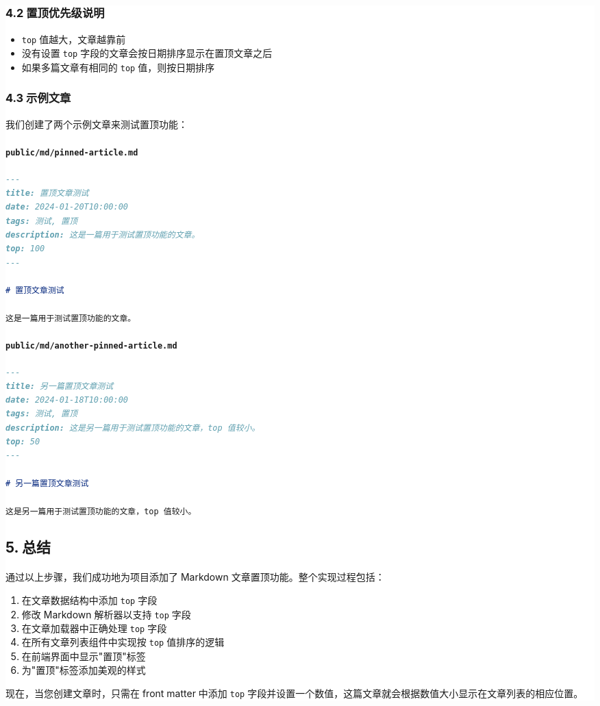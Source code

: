### 4.2 置顶优先级说明

- `top` 值越大，文章越靠前
- 没有设置 `top` 字段的文章会按日期排序显示在置顶文章之后
- 如果多篇文章有相同的 `top` 值，则按日期排序

### 4.3 示例文章

我们创建了两个示例文章来测试置顶功能：

#### `public/md/pinned-article.md`

```markdown
---
title: 置顶文章测试
date: 2024-01-20T10:00:00
tags: 测试, 置顶
description: 这是一篇用于测试置顶功能的文章。
top: 100
---

# 置顶文章测试

这是一篇用于测试置顶功能的文章。
```

#### `public/md/another-pinned-article.md`

```markdown
---
title: 另一篇置顶文章测试
date: 2024-01-18T10:00:00
tags: 测试, 置顶
description: 这是另一篇用于测试置顶功能的文章，top 值较小。
top: 50
---

# 另一篇置顶文章测试

这是另一篇用于测试置顶功能的文章，top 值较小。
```

## 5. 总结

通过以上步骤，我们成功地为项目添加了 Markdown 文章置顶功能。整个实现过程包括：

1. 在文章数据结构中添加 `top` 字段
2. 修改 Markdown 解析器以支持 `top` 字段
3. 在文章加载器中正确处理 `top` 字段
4. 在所有文章列表组件中实现按 `top` 值排序的逻辑
5. 在前端界面中显示"置顶"标签
6. 为"置顶"标签添加美观的样式

现在，当您创建文章时，只需在 front matter 中添加 `top` 字段并设置一个数值，这篇文章就会根据数值大小显示在文章列表的相应位置。